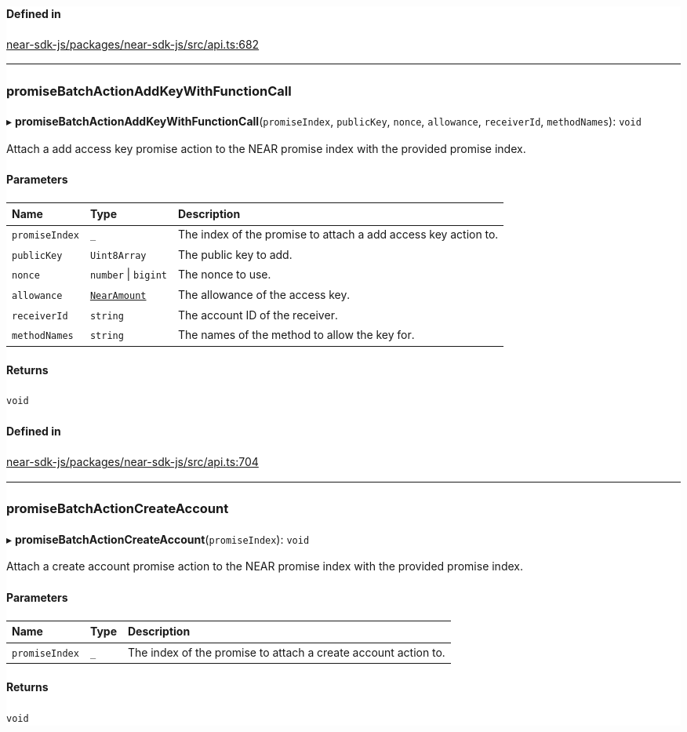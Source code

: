 #### Defined in

[near-sdk-js/packages/near-sdk-js/src/api.ts:682](https://github.com/near/near-sdk-js/blob/2847870/packages/near-sdk-js/src/api.ts#L682)

___

### promiseBatchActionAddKeyWithFunctionCall

▸ **promiseBatchActionAddKeyWithFunctionCall**(`promiseIndex`, `publicKey`, `nonce`, `allowance`, `receiverId`, `methodNames`): `void`

Attach a add access key promise action to the NEAR promise index with the provided promise index.

#### Parameters

| Name | Type | Description |
| :------ | :------ | :------ |
| `promiseIndex` | `_` | The index of the promise to attach a add access key action to. |
| `publicKey` | `Uint8Array` | The public key to add. |
| `nonce` | `number` \| `bigint` | The nonce to use. |
| `allowance` | [`NearAmount`](../modules.md#nearamount) | The allowance of the access key. |
| `receiverId` | `string` | The account ID of the receiver. |
| `methodNames` | `string` | The names of the method to allow the key for. |

#### Returns

`void`

#### Defined in

[near-sdk-js/packages/near-sdk-js/src/api.ts:704](https://github.com/near/near-sdk-js/blob/2847870/packages/near-sdk-js/src/api.ts#L704)

___

### promiseBatchActionCreateAccount

▸ **promiseBatchActionCreateAccount**(`promiseIndex`): `void`

Attach a create account promise action to the NEAR promise index with the provided promise index.

#### Parameters

| Name | Type | Description |
| :------ | :------ | :------ |
| `promiseIndex` | `_` | The index of the promise to attach a create account action to. |

#### Returns

`void`
